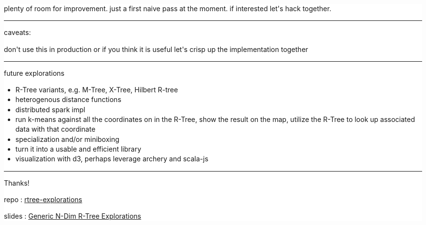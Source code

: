 plenty of room for improvement. just a first naive pass at the moment. if interested let's hack together.

---

caveats:

don't use this in production or if you think it is useful let's crisp up the implementation together

---

future explorations

- R-Tree variants, e.g. M-Tree, X-Tree, Hilbert R-tree
- heterogenous distance functions
- distributed spark impl
- run k-means against all the coordinates on in the R-Tree, show the result on the map, utilize the R-Tree to look up associated data with that coordinate
- specialization and/or miniboxing
- turn it into a usable and efficient library
- visualization with d3, perhaps leverage archery and scala-js

---

Thanks!

repo : [rtree-explorations](https://github.com/drostron/rtree-explorations)

slides : [Generic N-Dim R-Tree Explorations](http://drostron.github.io/rtree-explorations/slides/pdxscala-2015-february/index.html)
